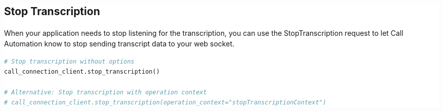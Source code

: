 ## Stop Transcription
When your application needs to stop listening for the transcription, you can use the StopTranscription request to let Call Automation know to stop sending transcript data to your web socket.

```python
# Stop transcription without options
call_connection_client.stop_transcription()

# Alternative: Stop transcription with operation context
# call_connection_client.stop_transcription(operation_context="stopTranscriptionContext")
```
